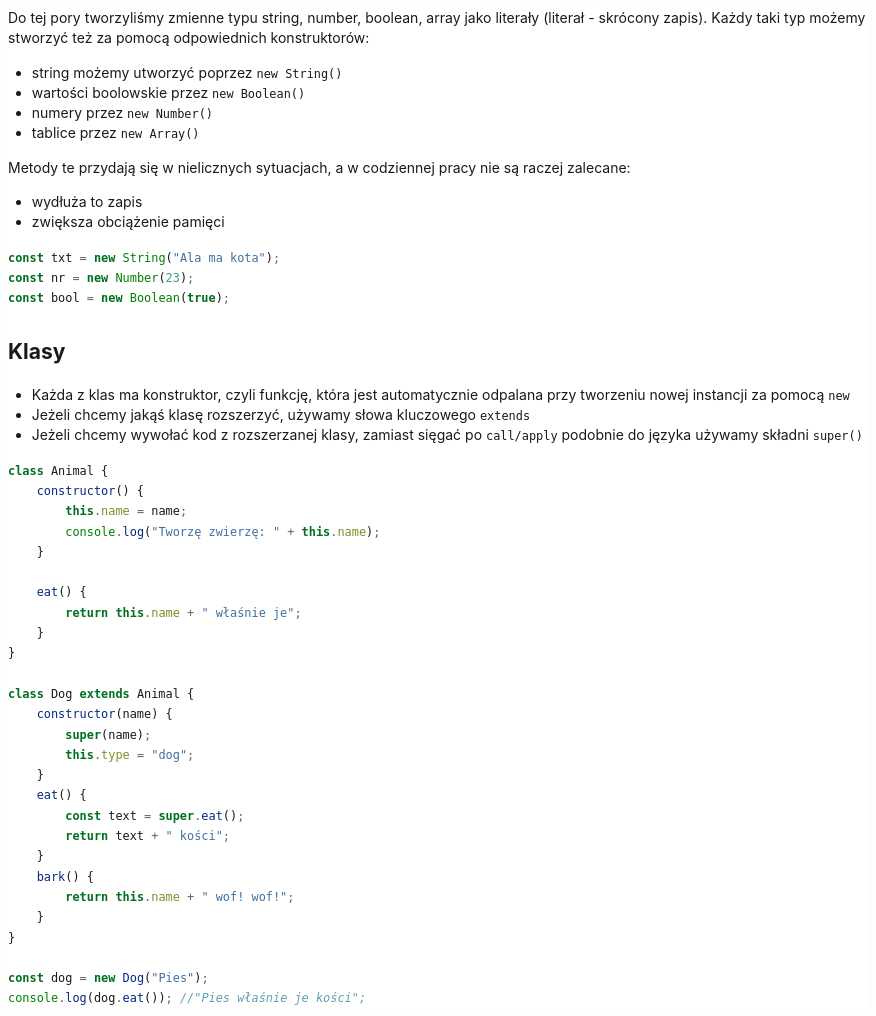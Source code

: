 ```javascript
```

Do tej pory tworzyliśmy zmienne typu string, number, boolean, array jako literały (literał - skrócony zapis). Każdy taki typ możemy stworzyć też za pomocą odpowiednich konstruktorów:
- string możemy utworzyć poprzez `new String()`
- wartości boolowskie przez `new Boolean()`
- numery przez `new Number()`
- tablice przez `new Array()`

Metody te przydają się w nielicznych sytuacjach, a w codziennej pracy nie są raczej zalecane:
- wydłuża to zapis
- zwiększa obciążenie pamięci

```javascript
const txt = new String("Ala ma kota");
const nr = new Number(23);
const bool = new Boolean(true);
```

## Klasy

- Każda z klas ma konstruktor, czyli funkcję, która jest automatycznie odpalana przy tworzeniu nowej instancji za pomocą `new`
- Jeżeli chcemy jakąś klasę rozszerzyć, używamy słowa kluczowego `extends`
- Jeżeli chcemy wywołać kod z rozszerzanej klasy, zamiast sięgać po `call/apply` podobnie do języka używamy składni `super()`

```javascript
class Animal {
    constructor() {
        this.name = name;
        console.log("Tworzę zwierzę: " + this.name);
    }

    eat() {
        return this.name + " właśnie je";
    }
}

class Dog extends Animal {
    constructor(name) {
        super(name);
        this.type = "dog";
    }
    eat() {
        const text = super.eat();
        return text + " kości";
    }
    bark() {
        return this.name + " wof! wof!";
    }
}

const dog = new Dog("Pies");
console.log(dog.eat()); //"Pies właśnie je kości";
```
